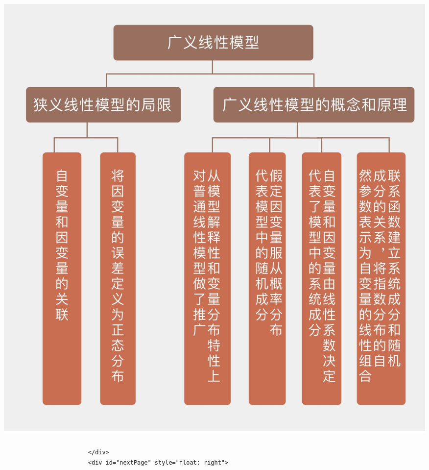 <p><img src="assets/1baff289ad8b330d7b4beab3a4c40f26.jpg" alt="" /></p>
</div>
                        </div>
                        <div>
                            <div id="prePage" style="float: left">

                            </div>
                            <div id="nextPage" style="float: right">
